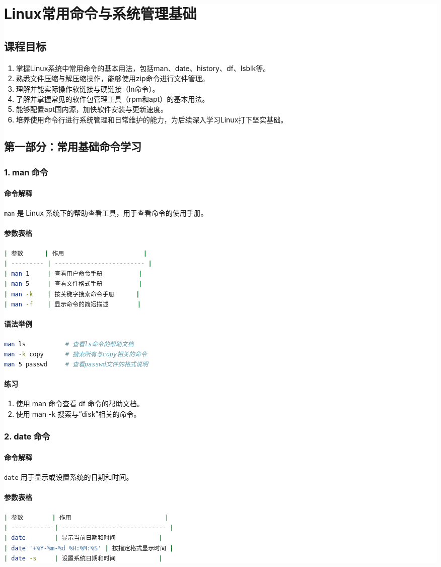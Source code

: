 # Linux常用命令与系统管理基础

## 课程目标
1. 掌握Linux系统中常用命令的基本用法，包括man、date、history、df、lsblk等。
2. 熟悉文件压缩与解压缩操作，能够使用zip命令进行文件管理。
3. 理解并能实际操作软链接与硬链接（ln命令）。
4. 了解并掌握常见的软件包管理工具（rpm和apt）的基本用法。
5. 能够配置apt国内源，加快软件安装与更新速度。
6. 培养使用命令行进行系统管理和日常维护的能力，为后续深入学习Linux打下坚实基础。


## 第一部分：常用基础命令学习

### 1. man 命令
#### 命令解释
`man` 是 Linux 系统下的帮助查看工具，用于查看命令的使用手册。

#### 参数表格
```bash
| 参数      | 作用                      |
| --------- | ------------------------- |
| man 1     | 查看用户命令手册          |
| man 5     | 查看文件格式手册          |
| man -k    | 按关键字搜索命令手册      |
| man -f    | 显示命令的简短描述        |

```

#### 语法举例
```bash
man ls           # 查看ls命令的帮助文档
man -k copy      # 搜索所有与copy相关的命令
man 5 passwd     # 查看passwd文件的格式说明

```

#### 练习
1. 使用 man 命令查看 df 命令的帮助文档。
2. 使用 man -k 搜索与“disk”相关的命令。

### 2. date 命令

#### 命令解释
`date` 用于显示或设置系统的日期和时间。

#### 参数表格
```bash
| 参数        | 作用                          |
| ----------- | ----------------------------- |
| date        | 显示当前日期和时间            |
| date '+%Y-%m-%d %H:%M:%S' | 按指定格式显示时间 |
| date -s     | 设置系统日期和时间            |

```
